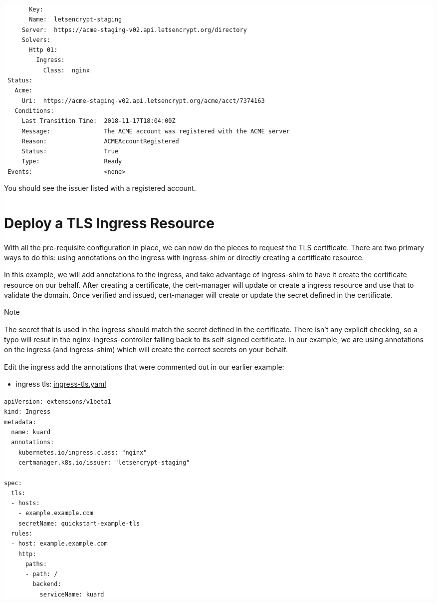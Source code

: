 ```
       Key:
       Name:  letsencrypt-staging
     Server:  https://acme-staging-v02.api.letsencrypt.org/directory
     Solvers:
       Http 01:
         Ingress:
           Class:  nginx
 Status:
   Acme:
     Uri:  https://acme-staging-v02.api.letsencrypt.org/acme/acct/7374163
   Conditions:
     Last Transition Time:  2018-11-17T18:04:00Z
     Message:               The ACME account was registered with the ACME server
     Reason:                ACMEAccountRegistered
     Status:                True
     Type:                  Ready
 Events:                    <none>
```

You should see the issuer listed with a registered account.

# Deploy a TLS Ingress Resource

With all the pre-requisite configuration in place, we can now do the pieces to request the TLS certificate. There are two primary ways to do this: using annotations on the ingress with [ingress-shim](http://docs.cert-manager.io/en/latest/tasks/issuing-certificates/ingress-shim.html) or directly creating a certificate resource.

In this example, we will add annotations to the ingress, and take advantage of ingress-shim to have it create the certificate resource on our behalf. After creating a certificate, the cert-manager will update or create a ingress resource and use that to validate the domain. Once verified and issued, cert-manager will create or update the secret defined in the certificate.

Note

The secret that is used in the ingress should match the secret defined in the certificate. There isn’t any explicit checking, so a typo will resut in the nginx-ingress-controller falling back to its self-signed certificate. In our example, we are using annotations on the ingress (and ingress-shim) which will create the correct secrets on your behalf.

Edit the ingress add the annotations that were commented out in our earlier example:

- ingress tls: [ingress-tls.yaml](https://raw.githubusercontent.com/jetstack/cert-manager/release-0.9/docs/tutorials/acme/quick-start/example/ingress-tls.yaml)

```
apiVersion: extensions/v1beta1
kind: Ingress
metadata:
  name: kuard
  annotations:
    kubernetes.io/ingress.class: "nginx"
    certmanager.k8s.io/issuer: "letsencrypt-staging"

spec:
  tls:
  - hosts:
    - example.example.com
    secretName: quickstart-example-tls
  rules:
  - host: example.example.com
    http:
      paths:
      - path: /
        backend:
          serviceName: kuard
```